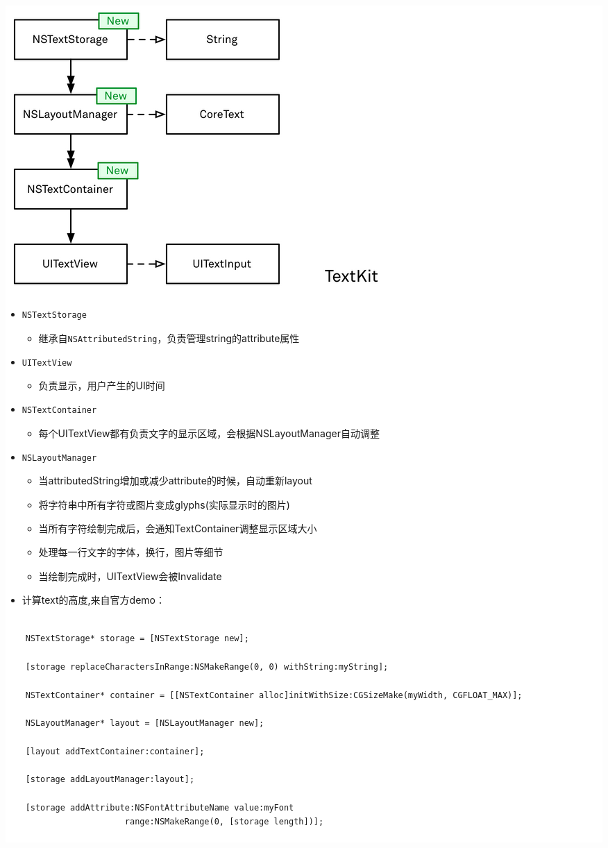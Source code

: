![Alt text](/assets/images/2015/04/RL_TEXTKIT.png)

- `NSTextStorage`

	- 继承自`NSAttributedString`，负责管理string的attribute属性
	
- `UITextView`

	- 负责显示，用户产生的UI时间

- `NSTextContainer`

	- 每个UITextView都有负责文字的显示区域，会根据NSLayoutManager自动调整


- `NSLayoutManager`

	- 当attributedString增加或减少attribute的时候，自动重新layout

	- 将字符串中所有字符或图片变成glyphs(实际显示时的图片)

	- 当所有字符绘制完成后，会通知TextContainer调整显示区域大小

	- 处理每一行文字的字体，换行，图片等细节

	- 当绘制完成时，UITextView会被Invalidate

- 计算text的高度,来自官方demo：

```objc

    NSTextStorage* storage = [NSTextStorage new];
    
    [storage replaceCharactersInRange:NSMakeRange(0, 0) withString:myString];
    
    NSTextContainer* container = [[NSTextContainer alloc]initWithSize:CGSizeMake(myWidth, CGFLOAT_MAX)];
    
    NSLayoutManager* layout = [NSLayoutManager new];
    
    [layout addTextContainer:container];
    
    [storage addLayoutManager:layout];
    
    [storage addAttribute:NSFontAttributeName value:myFont
                        range:NSMakeRange(0, [storage length])];
    
```